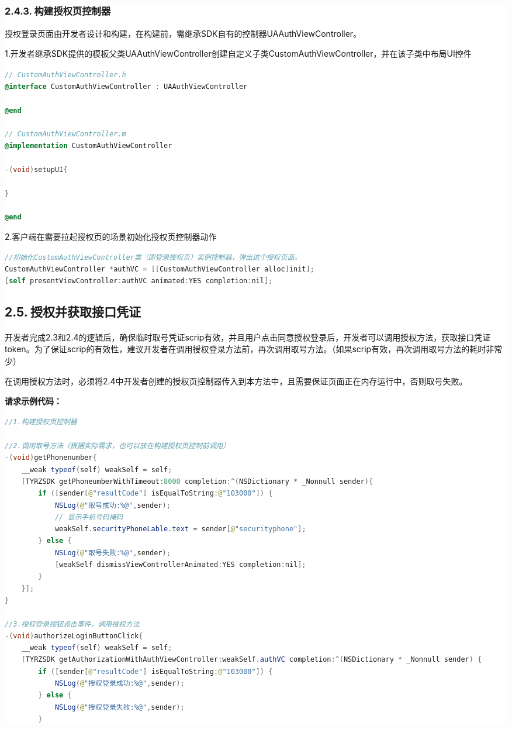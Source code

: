 ### 2.4.3. 构建授权页控制器

授权登录页面由开发者设计和构建，在构建前，需继承SDK自有的控制器UAAuthViewController。

1.开发者继承SDK提供的模板父类UAAuthViewController创建自定义子类CustomAuthViewController，并在该子类中布局UI控件

```objective-c
// CustomAuthViewController.h
@interface CustomAuthViewController : UAAuthViewController

@end

// CustomAuthViewController.m
@implementation CustomAuthViewController

-(void)setupUI{
    
}

@end
```

2.客户端在需要拉起授权页的场景初始化授权页控制器动作

```objective-c
//初始化CustomAuthViewController类（即登录授权页）实例控制器，弹出这个授权页面。
CustomAuthViewController *authVC = [[CustomAuthViewController alloc]init];
[self presentViewController:authVC animated:YES completion:nil];
```

## 2.5. 授权并获取接口凭证

开发者完成2.3和2.4的逻辑后，确保临时取号凭证scrip有效，并且用户点击同意授权登录后，开发者可以调用授权方法，获取接口凭证token。为了保证scrip的有效性，建议开发者在调用授权登录方法前，再次调用取号方法。（如果scrip有效，再次调用取号方法的耗时非常少）

在调用授权方法时，必须将2.4中开发者创建的授权页控制器传入到本方法中，且需要保证页面正在内存运行中，否则取号失败。

**请求示例代码：**

```java
//1.构建授权页控制器

//2.调用取号方法（根据实际需求，也可以放在构建授权页控制前调用）
-(void)getPhonenumber{
    __weak typeof(self) weakSelf = self;
    [TYRZSDK getPhoneumberWithTimeout:8000 completion:^(NSDictionary * _Nonnull sender){
        if ([sender[@"resultCode"] isEqualToString:@"103000"]) {
            NSLog(@"取号成功:%@",sender);
            // 显示手机号码掩码
            weakSelf.securityPhoneLable.text = sender[@"securityphone"];
        } else {
            NSLog(@"取号失败:%@",sender);
            [weakSelf dismissViewControllerAnimated:YES completion:nil];
        }
    }];
}

//3.授权登录按钮点击事件，调用授权方法
-(void)authorizeLoginButtonClick{
    __weak typeof(self) weakSelf = self;
    [TYRZSDK getAuthorizationWithAuthViewController:weakSelf.authVC completion:^(NSDictionary * _Nonnull sender) {
        if ([sender[@"resultCode"] isEqualToString:@"103000"]) {
            NSLog(@"授权登录成功:%@",sender);
        } else {
            NSLog(@"授权登录失败:%@",sender);
        }
```